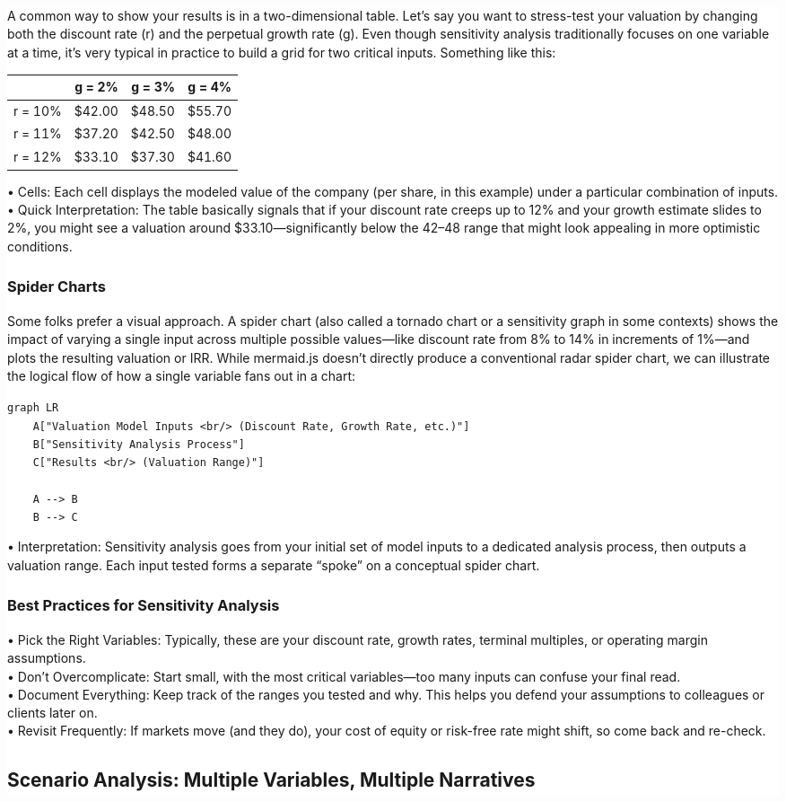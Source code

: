 A common way to show your results is in a two-dimensional table. Let’s say you want to stress-test your valuation by changing both the discount rate (r) and the perpetual growth rate (g). Even though sensitivity analysis traditionally focuses on one variable at a time, it’s very typical in practice to build a grid for two critical inputs. Something like this:

|            | g = 2%  | g = 3%  | g = 4%  |
|------------|--------:|--------:|--------:|
| r = 10%    | $42.00  | $48.50  | $55.70  |
| r = 11%    | $37.20  | $42.50  | $48.00  |
| r = 12%    | $33.10  | $37.30  | $41.60  |

• Cells: Each cell displays the modeled value of the company (per share, in this example) under a particular combination of inputs.  
• Quick Interpretation: The table basically signals that if your discount rate creeps up to 12% and your growth estimate slides to 2%, you might see a valuation around $33.10—significantly below the $42–$48 range that might look appealing in more optimistic conditions.

### Spider Charts

Some folks prefer a visual approach. A spider chart (also called a tornado chart or a sensitivity graph in some contexts) shows the impact of varying a single input across multiple possible values—like discount rate from 8% to 14% in increments of 1%—and plots the resulting valuation or IRR. While mermaid.js doesn’t directly produce a conventional radar spider chart, we can illustrate the logical flow of how a single variable fans out in a chart:

```mermaid
graph LR
    A["Valuation Model Inputs <br/> (Discount Rate, Growth Rate, etc.)"]
    B["Sensitivity Analysis Process"]
    C["Results <br/> (Valuation Range)"]

    A --> B
    B --> C
```

• Interpretation: Sensitivity analysis goes from your initial set of model inputs to a dedicated analysis process, then outputs a valuation range. Each input tested forms a separate “spoke” on a conceptual spider chart.  

### Best Practices for Sensitivity Analysis

• Pick the Right Variables: Typically, these are your discount rate, growth rates, terminal multiples, or operating margin assumptions.  
• Don’t Overcomplicate: Start small, with the most critical variables—too many inputs can confuse your final read.  
• Document Everything: Keep track of the ranges you tested and why. This helps you defend your assumptions to colleagues or clients later on.  
• Revisit Frequently: If markets move (and they do), your cost of equity or risk-free rate might shift, so come back and re-check.

## Scenario Analysis: Multiple Variables, Multiple Narratives
